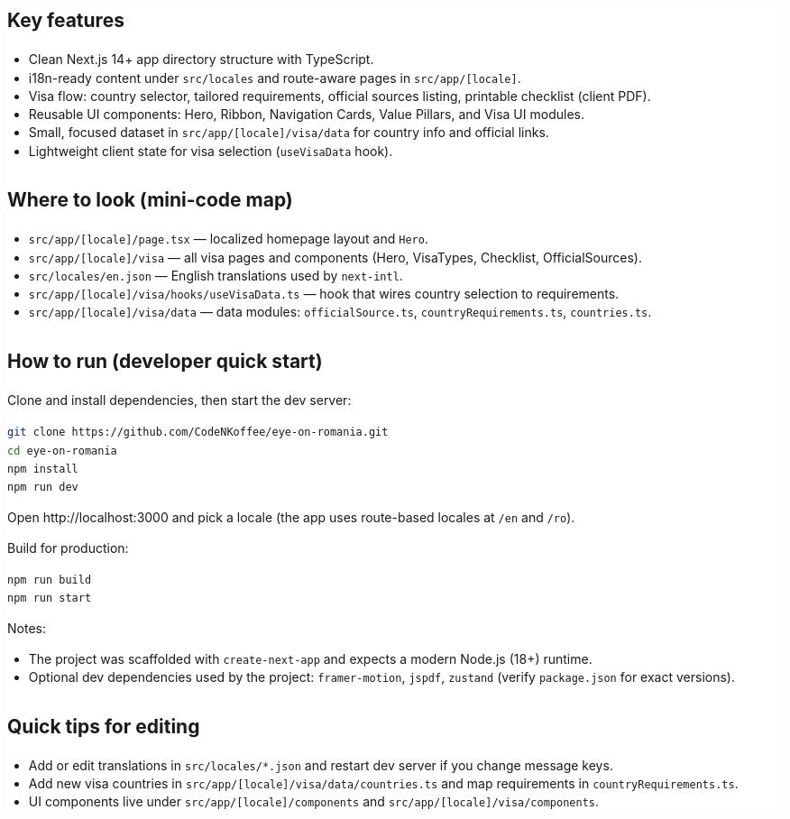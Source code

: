 ## Key features

- Clean Next.js 14+ app directory structure with TypeScript.
- i18n-ready content under `src/locales` and route-aware pages in `src/app/[locale]`.
- Visa flow: country selector, tailored requirements, official sources listing, printable checklist (client PDF).
- Reusable UI components: Hero, Ribbon, Navigation Cards, Value Pillars, and Visa UI modules.
- Small, focused dataset in `src/app/[locale]/visa/data` for country info and official links.
- Lightweight client state for visa selection (`useVisaData` hook).

## Where to look (mini-code map)

- `src/app/[locale]/page.tsx` — localized homepage layout and `Hero`.
- `src/app/[locale]/visa` — all visa pages and components (Hero, VisaTypes, Checklist, OfficialSources).
- `src/locales/en.json` — English translations used by `next-intl`.
- `src/app/[locale]/visa/hooks/useVisaData.ts` — hook that wires country selection to requirements.
- `src/app/[locale]/visa/data` — data modules: `officialSource.ts`, `countryRequirements.ts`, `countries.ts`.

## How to run (developer quick start)

Clone and install dependencies, then start the dev server:

```bash
git clone https://github.com/CodeNKoffee/eye-on-romania.git
cd eye-on-romania
npm install
npm run dev
```

Open http://localhost:3000 and pick a locale (the app uses route-based locales at `/en` and `/ro`).

Build for production:

```bash
npm run build
npm run start
```

Notes:

- The project was scaffolded with `create-next-app` and expects a modern Node.js (18+) runtime.
- Optional dev dependencies used by the project: `framer-motion`, `jspdf`, `zustand` (verify `package.json` for exact versions).

## Quick tips for editing

- Add or edit translations in `src/locales/*.json` and restart dev server if you change message keys.
- Add new visa countries in `src/app/[locale]/visa/data/countries.ts` and map requirements in `countryRequirements.ts`.
- UI components live under `src/app/[locale]/components` and `src/app/[locale]/visa/components`.
